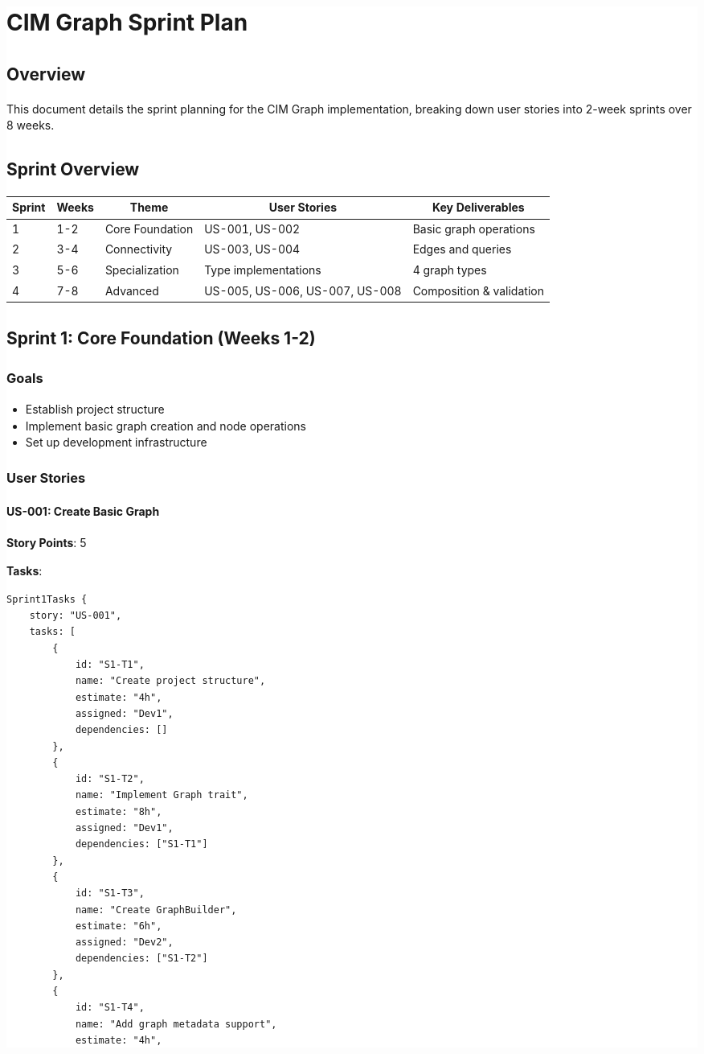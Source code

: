 # CIM Graph Sprint Plan

## Overview

This document details the sprint planning for the CIM Graph implementation, breaking down user stories into 2-week sprints over 8 weeks.

## Sprint Overview

| Sprint | Weeks | Theme | User Stories | Key Deliverables |
|--------|-------|-------|--------------|------------------|
| 1 | 1-2 | Core Foundation | US-001, US-002 | Basic graph operations |
| 2 | 3-4 | Connectivity | US-003, US-004 | Edges and queries |
| 3 | 5-6 | Specialization | Type implementations | 4 graph types |
| 4 | 7-8 | Advanced | US-005, US-006, US-007, US-008 | Composition & validation |

## Sprint 1: Core Foundation (Weeks 1-2)

### Goals
- Establish project structure
- Implement basic graph creation and node operations
- Set up development infrastructure

### User Stories

#### US-001: Create Basic Graph
**Story Points**: 5

**Tasks**:
```graph
Sprint1Tasks {
    story: "US-001",
    tasks: [
        {
            id: "S1-T1",
            name: "Create project structure",
            estimate: "4h",
            assigned: "Dev1",
            dependencies: []
        },
        {
            id: "S1-T2",
            name: "Implement Graph trait",
            estimate: "8h",
            assigned: "Dev1",
            dependencies: ["S1-T1"]
        },
        {
            id: "S1-T3",
            name: "Create GraphBuilder",
            estimate: "6h",
            assigned: "Dev2",
            dependencies: ["S1-T2"]
        },
        {
            id: "S1-T4",
            name: "Add graph metadata support",
            estimate: "4h",
```